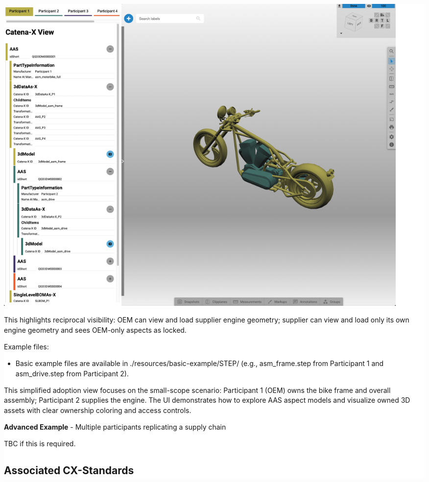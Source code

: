   <img src="./resources/basic-example/img/Basic-example-5.png" alt="Basic Example 2" width="800"/>
</div>

This highlights reciprocal visibility: OEM can view and load supplier engine geometry; supplier can view and load only its own engine geometry and sees OEM-only aspects as locked.

Example files:
- Basic example files are available in ./resources/basic-example/STEP/ (e.g., asm_frame.step from Participant 1 and asm_drive.step from Participant 2).

This simplified adoption view focuses on the small-scope scenario: Participant 1 (OEM) owns the bike frame and overall assembly; Participant 2 supplies the engine. The UI demonstrates how to explore AAS aspect models and visualize owned 3D assets with clear ownership coloring and access controls.

**Advanced Example** - Multiple participants replicating a supply chain

TBC if this is required.

## Associated CX-Standards
